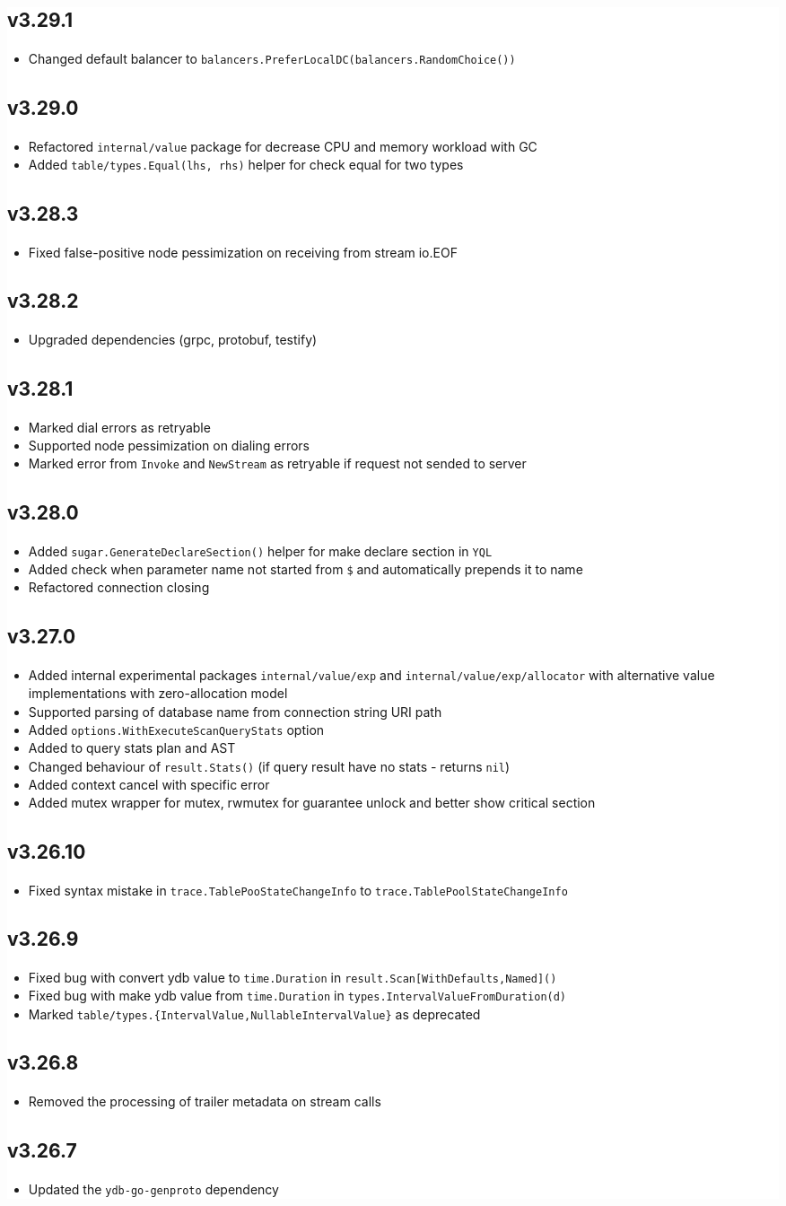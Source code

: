 ## v3.29.1
* Changed default balancer to `balancers.PreferLocalDC(balancers.RandomChoice())`

## v3.29.0
* Refactored `internal/value` package for decrease CPU and memory workload with GC
* Added `table/types.Equal(lhs, rhs)` helper for check equal for two types

## v3.28.3
* Fixed false-positive node pessimization on receiving from stream io.EOF

## v3.28.2
* Upgraded dependencies (grpc, protobuf, testify)

## v3.28.1
* Marked dial errors as retryable
* Supported node pessimization on dialing errors
* Marked error from `Invoke` and `NewStream` as retryable if request not sended to server

## v3.28.0
* Added `sugar.GenerateDeclareSection()` helper for make declare section in `YQL`
* Added check when parameter name not started from `$` and automatically prepends it to name
* Refactored connection closing

## v3.27.0
* Added internal experimental packages `internal/value/exp` and `internal/value/exp/allocator` with alternative value implementations with zero-allocation model
* Supported parsing of database name from connection string URI path
* Added `options.WithExecuteScanQueryStats` option
* Added to query stats plan and AST
* Changed behaviour of `result.Stats()` (if query result have no stats - returns `nil`)
* Added context cancel with specific error
* Added mutex wrapper for mutex, rwmutex for guarantee unlock and better show critical section

## v3.26.10
* Fixed syntax mistake in `trace.TablePooStateChangeInfo` to `trace.TablePoolStateChangeInfo`

## v3.26.9
* Fixed bug with convert ydb value to `time.Duration` in `result.Scan[WithDefaults,Named]()`
* Fixed bug with make ydb value from `time.Duration` in `types.IntervalValueFromDuration(d)`
* Marked `table/types.{IntervalValue,NullableIntervalValue}` as deprecated

## v3.26.8
* Removed the processing of trailer metadata on stream calls

## v3.26.7
* Updated the `ydb-go-genproto` dependency
